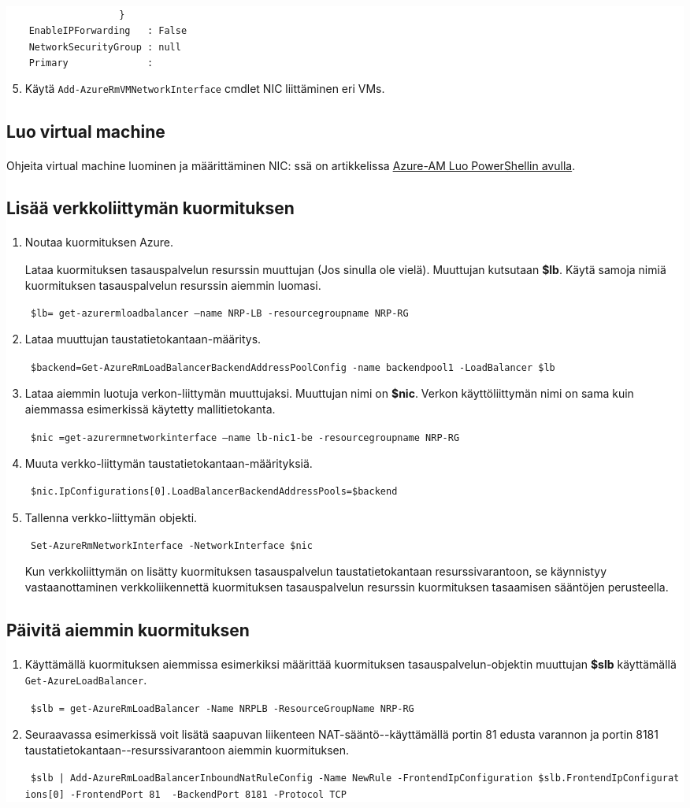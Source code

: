                         }
        EnableIPForwarding   : False
        NetworkSecurityGroup : null
        Primary              :

5. Käytä `Add-AzureRmVMNetworkInterface` cmdlet NIC liittäminen eri VMs.

## <a name="create-a-virtual-machine"></a>Luo virtual machine

Ohjeita virtual machine luominen ja määrittäminen NIC: ssä on artikkelissa [Azure-AM Luo PowerShellin avulla](../virtual-machines/virtual-machines-windows-ps-create.md).

## <a name="add-the-network-interface-to-the-load-balancer"></a>Lisää verkkoliittymän kuormituksen

1. Noutaa kuormituksen Azure.

    Lataa kuormituksen tasauspalvelun resurssin muuttujan (Jos sinulla ole vielä). Muuttujan kutsutaan **$lb**. Käytä samoja nimiä kuormituksen tasauspalvelun resurssin aiemmin luomasi.

        $lb= get-azurermloadbalancer –name NRP-LB -resourcegroupname NRP-RG

2. Lataa muuttujan taustatietokantaan-määritys.

        $backend=Get-AzureRmLoadBalancerBackendAddressPoolConfig -name backendpool1 -LoadBalancer $lb

3. Lataa aiemmin luotuja verkon-liittymän muuttujaksi. Muuttujan nimi on **$nic**. Verkon käyttöliittymän nimi on sama kuin aiemmassa esimerkissä käytetty mallitietokanta.

        $nic =get-azurermnetworkinterface –name lb-nic1-be -resourcegroupname NRP-RG

4. Muuta verkko-liittymän taustatietokantaan-määrityksiä.

        $nic.IpConfigurations[0].LoadBalancerBackendAddressPools=$backend

5. Tallenna verkko-liittymän objekti.

        Set-AzureRmNetworkInterface -NetworkInterface $nic

    Kun verkkoliittymän on lisätty kuormituksen tasauspalvelun taustatietokantaan resurssivarantoon, se käynnistyy vastaanottaminen verkkoliikennettä kuormituksen tasauspalvelun resurssin kuormituksen tasaamisen sääntöjen perusteella.

## <a name="update-an-existing-load-balancer"></a>Päivitä aiemmin kuormituksen

1. Käyttämällä kuormituksen aiemmissa esimerkiksi määrittää kuormituksen tasauspalvelun-objektin muuttujan **$slb** käyttämällä `Get-AzureLoadBalancer`.

        $slb = get-AzureRmLoadBalancer -Name NRPLB -ResourceGroupName NRP-RG

2. Seuraavassa esimerkissä voit lisätä saapuvan liikenteen NAT-sääntö--käyttämällä portin 81 edusta varannon ja portin 8181 taustatietokantaan--resurssivarantoon aiemmin kuormituksen.

        $slb | Add-AzureRmLoadBalancerInboundNatRuleConfig -Name NewRule -FrontendIpConfiguration $slb.FrontendIpConfigurations[0] -FrontendPort 81  -BackendPort 8181 -Protocol TCP
